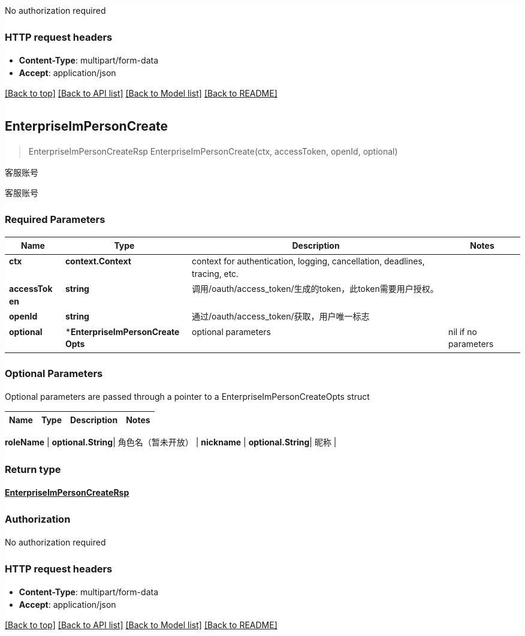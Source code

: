 No authorization required

### HTTP request headers

- **Content-Type**: multipart/form-data
- **Accept**: application/json

[[Back to top]](#) [[Back to API list]](../README.md#documentation-for-api-endpoints)
[[Back to Model list]](../README.md#documentation-for-models)
[[Back to README]](../README.md)


## EnterpriseImPersonCreate

> EnterpriseImPersonCreateRsp EnterpriseImPersonCreate(ctx, accessToken, openId, optional)

客服账号

客服账号

### Required Parameters


Name | Type | Description  | Notes
------------- | ------------- | ------------- | -------------
**ctx** | **context.Context** | context for authentication, logging, cancellation, deadlines, tracing, etc.
**accessToken** | **string**| 调用/oauth/access_token/生成的token，此token需要用户授权。 | 
**openId** | **string**| 通过/oauth/access_token/获取，用户唯一标志 | 
 **optional** | ***EnterpriseImPersonCreateOpts** | optional parameters | nil if no parameters

### Optional Parameters

Optional parameters are passed through a pointer to a EnterpriseImPersonCreateOpts struct


Name | Type | Description  | Notes
------------- | ------------- | ------------- | -------------


 **roleName** | **optional.String**| 角色名（暂未开放） | 
 **nickname** | **optional.String**| 昵称 | 

### Return type

[**EnterpriseImPersonCreateRsp**](EnterpriseImPersonCreateRsp.md)

### Authorization

No authorization required

### HTTP request headers

- **Content-Type**: multipart/form-data
- **Accept**: application/json

[[Back to top]](#) [[Back to API list]](../README.md#documentation-for-api-endpoints)
[[Back to Model list]](../README.md#documentation-for-models)
[[Back to README]](../README.md)
